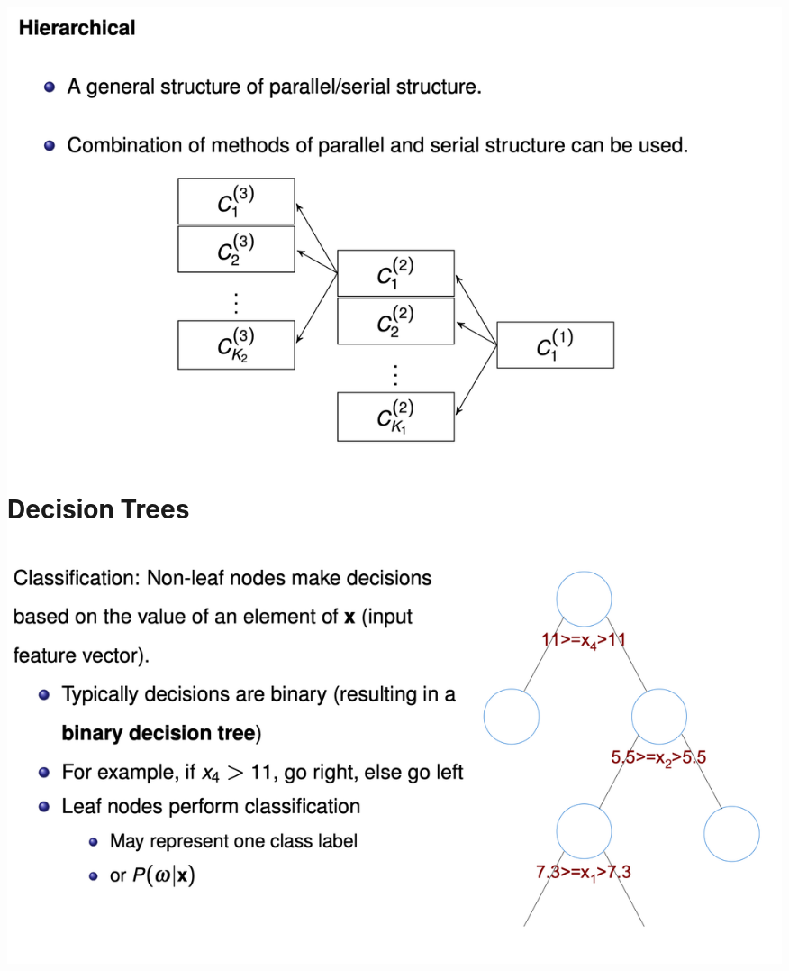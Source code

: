 ![Screen Shot 2022-05-14 at 15.25.06.png](https://raw.githubusercontent.com/wzptech/wzptech.github.io/main/_posts/data/Week%209%20Ensemble%20Methods%208922836651784caabf30669e25ebf21a/Screen_Shot_2022-05-14_at_15.25.06.png)

# Decision Trees

![Screen Shot 2022-05-14 at 15.27.07.png](https://raw.githubusercontent.com/wzptech/wzptech.github.io/main/_posts/data/Week%209%20Ensemble%20Methods%208922836651784caabf30669e25ebf21a/Screen_Shot_2022-05-14_at_15.27.07.png)
